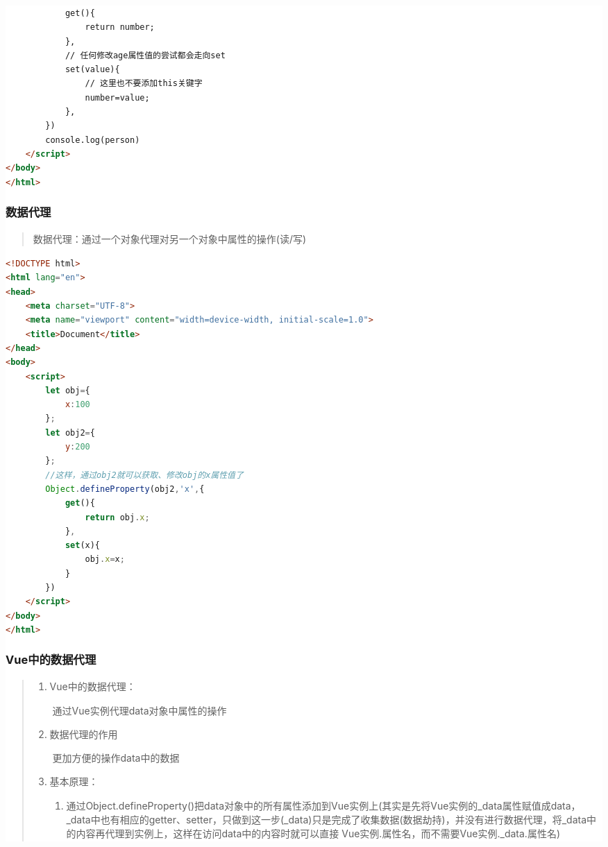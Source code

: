```html
            get(){
                return number;
            },
            // 任何修改age属性值的尝试都会走向set
            set(value){
                // 这里也不要添加this关键字
                number=value;
            },
        })
        console.log(person)
    </script>
</body>
</html>
```

### 数据代理

> 数据代理：通过一个对象代理对另一个对象中属性的操作(读/写)

```html
<!DOCTYPE html>
<html lang="en">
<head>
    <meta charset="UTF-8">
    <meta name="viewport" content="width=device-width, initial-scale=1.0">
    <title>Document</title>
</head>
<body>
    <script>
        let obj={
            x:100
        };
        let obj2={
            y:200
        };
        //这样，通过obj2就可以获取、修改obj的x属性值了
        Object.defineProperty(obj2,'x',{
            get(){
                return obj.x;
            },
            set(x){
                obj.x=x;
            }
        })
    </script>
</body>
</html>
```

### Vue中的数据代理

> 1. Vue中的数据代理：
>
>    ​	通过Vue实例代理data对象中属性的操作
>
> 2. 数据代理的作用
>
>    ​	更加方便的操作data中的数据
>
> 3. 基本原理：
>
>    1. 通过Object.defineProperty()把data对象中的所有属性添加到Vue实例上(其实是先将Vue实例的_data属性赋值成data，\_data中也有相应的getter、setter，只做到这一步(\_data)只是完成了收集数据(数据劫持)，并没有进行数据代理，将\_data中的内容再代理到实例上，这样在访问data中的内容时就可以直接 Vue实例.属性名，而不需要Vue实例.\_data.属性名)